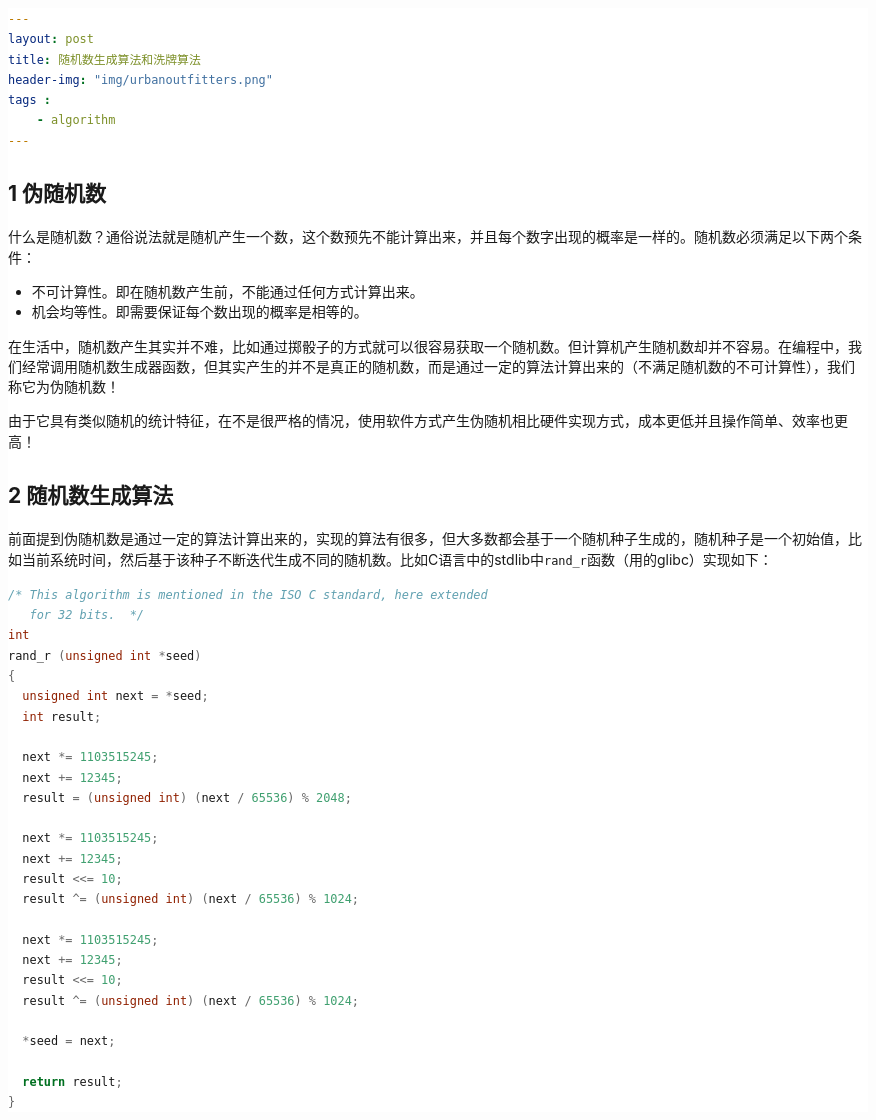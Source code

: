 ```yaml
---
layout: post
title: 随机数生成算法和洗牌算法
header-img: "img/urbanoutfitters.png"
tags : 
    - algorithm
---
```


## 1 伪随机数

什么是随机数？通俗说法就是随机产生一个数，这个数预先不能计算出来，并且每个数字出现的概率是一样的。随机数必须满足以下两个条件：

* 不可计算性。即在随机数产生前，不能通过任何方式计算出来。
* 机会均等性。即需要保证每个数出现的概率是相等的。

在生活中，随机数产生其实并不难，比如通过掷骰子的方式就可以很容易获取一个随机数。但计算机产生随机数却并不容易。在编程中，我们经常调用随机数生成器函数，但其实产生的并不是真正的随机数，而是通过一定的算法计算出来的（不满足随机数的不可计算性），我们称它为伪随机数！

由于它具有类似随机的统计特征，在不是很严格的情况，使用软件方式产生伪随机相比硬件实现方式，成本更低并且操作简单、效率也更高！

## 2 随机数生成算法

前面提到伪随机数是通过一定的算法计算出来的，实现的算法有很多，但大多数都会基于一个随机种子生成的，随机种子是一个初始值，比如当前系统时间，然后基于该种子不断迭代生成不同的随机数。比如C语言中的stdlib中`rand_r`函数（用的glibc）实现如下：

```c
/* This algorithm is mentioned in the ISO C standard, here extended
   for 32 bits.  */
int
rand_r (unsigned int *seed)
{
  unsigned int next = *seed;
  int result;
 
  next *= 1103515245;
  next += 12345;
  result = (unsigned int) (next / 65536) % 2048;
 
  next *= 1103515245;
  next += 12345;
  result <<= 10;
  result ^= (unsigned int) (next / 65536) % 1024;
 
  next *= 1103515245;
  next += 12345;
  result <<= 10;
  result ^= (unsigned int) (next / 65536) % 1024;
 
  *seed = next;
 
  return result;
}
```
